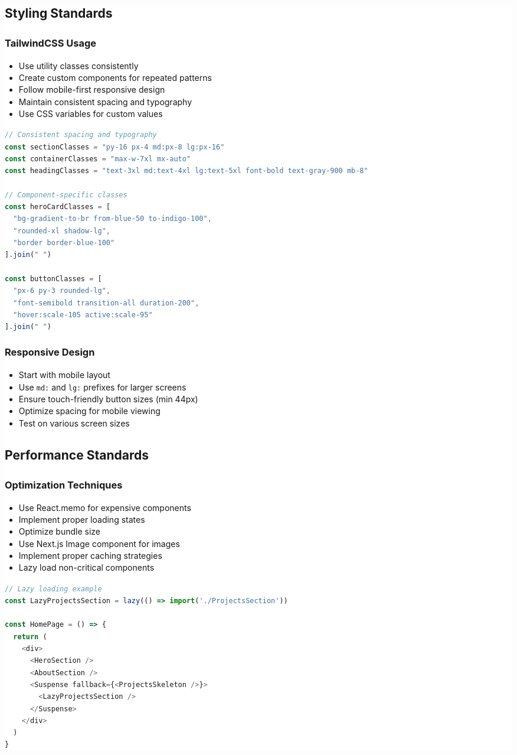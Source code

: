 ## Styling Standards

### TailwindCSS Usage

- Use utility classes consistently
- Create custom components for repeated patterns
- Follow mobile-first responsive design
- Maintain consistent spacing and typography
- Use CSS variables for custom values

```typescript
// Consistent spacing and typography
const sectionClasses = "py-16 px-4 md:px-8 lg:px-16"
const containerClasses = "max-w-7xl mx-auto"
const headingClasses = "text-3xl md:text-4xl lg:text-5xl font-bold text-gray-900 mb-8"

// Component-specific classes
const heroCardClasses = [
  "bg-gradient-to-br from-blue-50 to-indigo-100",
  "rounded-xl shadow-lg",
  "border border-blue-100"
].join(" ")

const buttonClasses = [
  "px-6 py-3 rounded-lg",
  "font-semibold transition-all duration-200",
  "hover:scale-105 active:scale-95"
].join(" ")
```

### Responsive Design

- Start with mobile layout
- Use `md:` and `lg:` prefixes for larger screens
- Ensure touch-friendly button sizes (min 44px)
- Optimize spacing for mobile viewing
- Test on various screen sizes

## Performance Standards

### Optimization Techniques

- Use React.memo for expensive components
- Implement proper loading states
- Optimize bundle size
- Use Next.js Image component for images
- Implement proper caching strategies
- Lazy load non-critical components

```typescript
// Lazy loading example
const LazyProjectsSection = lazy(() => import('./ProjectsSection'))

const HomePage = () => {
  return (
    <div>
      <HeroSection />
      <AboutSection />
      <Suspense fallback={<ProjectsSkeleton />}>
        <LazyProjectsSection />
      </Suspense>
    </div>
  )
}
```